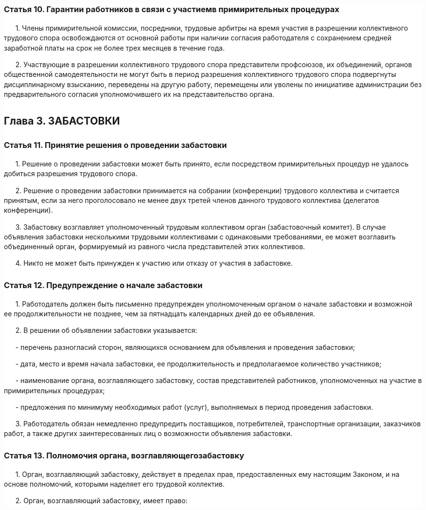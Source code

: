 ### Статья 10. Гарантии работников в связи с участиемв примирительных процедурах

      1. Члены примирительной комиссии, посредники, трудовые арбитры на время участия в разрешении коллективного трудового спора освобождаются от основной работы при наличии согласия работодателя с сохранением средней заработной платы на срок не более трех месяцев в течение года.

      2. Участвующие в разрешении коллективного трудового спора представители профсоюзов, их объединений, органов общественной самодеятельности не могут быть в период разрешения коллективного трудового спора подвергнуты дисциплинарному взысканию, переведены на другую работу, перемещены или уволены по инициативе администрации без предварительного согласия уполномочившего их на представительство органа.

## Глава 3. ЗАБАСТОВКИ

### Статья 11. Принятие решения о проведении забастовки

      1. Решение о проведении забастовки может быть принято, если посредством примирительных процедур не удалось добиться разрешения трудового спора.

      2. Решение о проведении забастовки принимается на собрании (конференции) трудового коллектива и считается принятым, если за него проголосовало не менее двух третей членов данного трудового коллектива (делегатов конференции).

      3. Забастовку возглавляет уполномоченный трудовым коллективом орган (забастовочный комитет). В случае объявления забастовки несколькими трудовыми коллективами с одинаковыми требованиями, ее может возглавить объединенный орган, формируемый из равного числа представителей этих коллективов.

      4. Никто не может быть принужден к участию или отказу от участия в забастовке.

### Статья 12. Предупреждение о начале забастовки

      1. Работодатель должен быть письменно предупрежден уполномоченным органом о начале забастовки и возможной ее продолжительности не позднее, чем за пятнадцать календарных дней до ее объявления.

      2. В решении об объявлении забастовки указывается:

      - перечень разногласий сторон, являющихся основанием для объявления и проведения забастовки;

      - дата, место и время начала забастовки, ее продолжительность и предполагаемое количество участников;

      - наименование органа, возглавляющего забастовку, состав представителей работников, уполномоченных на участие в примирительных процедурах;

      - предложения по минимуму необходимых работ (услуг), выполняемых в период проведения забастовки.

      3. Работодатель обязан немедленно предупредить поставщиков, потребителей, транспортные организации, заказчиков работ, а также других заинтересованных лиц о возможности объявления забастовки.

### Статья 13. Полномочия органа, возглавляющегозабастовку

      1. Орган, возглавляющий забастовку, действует в пределах прав, предоставленных ему настоящим Законом, и на основе полномочий, которыми наделяет его трудовой коллектив.

      2. Орган, возглавляющий забастовку, имеет право:
